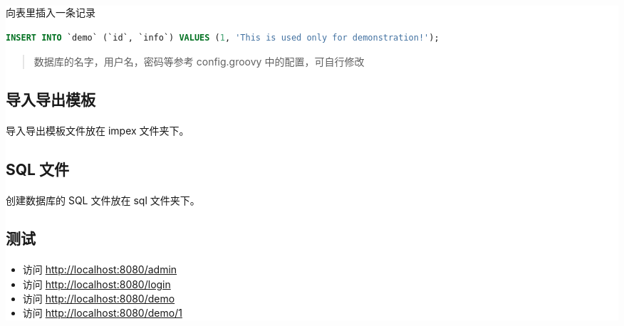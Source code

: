 向表里插入一条记录

```sql
INSERT INTO `demo` (`id`, `info`) VALUES (1, 'This is used only for demonstration!');
```

> 数据库的名字，用户名，密码等参考 config.groovy 中的配置，可自行修改

## 导入导出模板

导入导出模板文件放在 impex 文件夹下。

## SQL 文件

创建数据库的 SQL 文件放在 sql 文件夹下。

## 测试

* 访问 <http://localhost:8080/admin>
* 访问 <http://localhost:8080/login>
* 访问 <http://localhost:8080/demo>
* 访问 <http://localhost:8080/demo/1>


